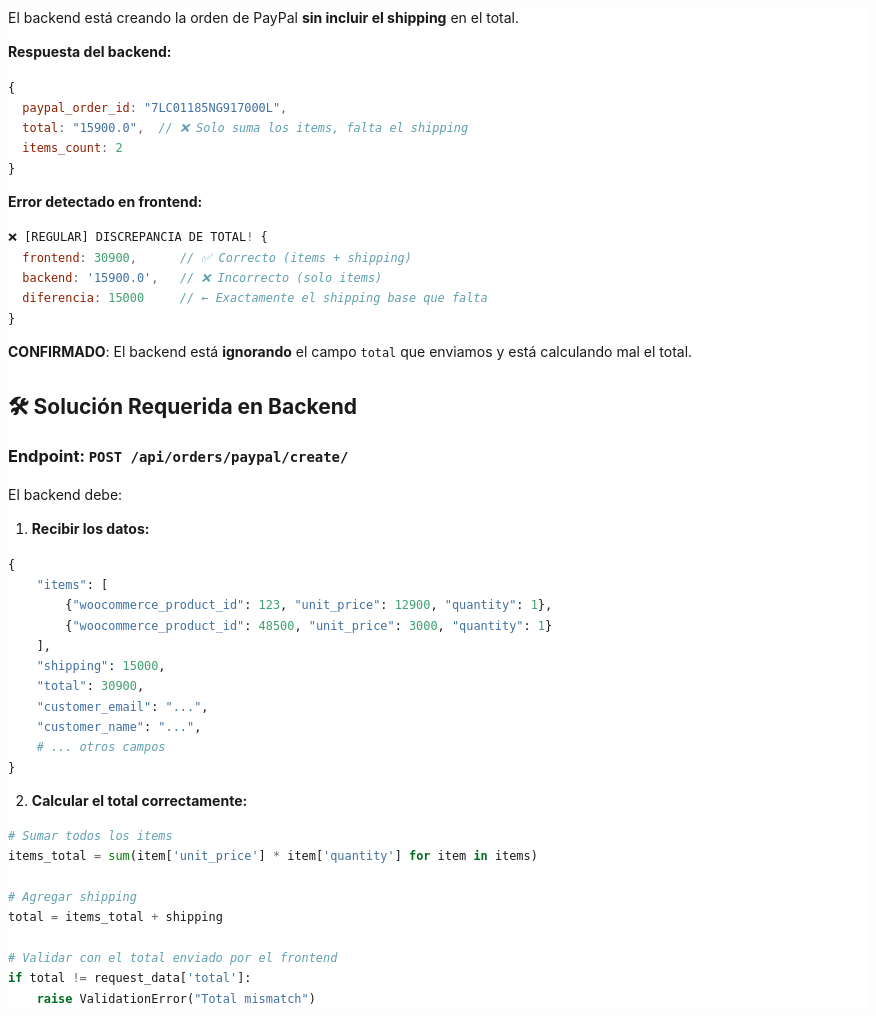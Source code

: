 El backend está creando la orden de PayPal **sin incluir el shipping** en el total.

**Respuesta del backend:**
```javascript
{
  paypal_order_id: "7LC01185NG917000L",
  total: "15900.0",  // ❌ Solo suma los items, falta el shipping
  items_count: 2
}
```

**Error detectado en frontend:**
```javascript
❌ [REGULAR] DISCREPANCIA DE TOTAL! {
  frontend: 30900,      // ✅ Correcto (items + shipping)
  backend: '15900.0',   // ❌ Incorrecto (solo items)
  diferencia: 15000     // ← Exactamente el shipping base que falta
}
```

**CONFIRMADO**: El backend está **ignorando** el campo `total` que enviamos y está calculando mal el total.

## 🛠️ Solución Requerida en Backend

### Endpoint: `POST /api/orders/paypal/create/`

El backend debe:

1. **Recibir los datos:**
```python
{
    "items": [
        {"woocommerce_product_id": 123, "unit_price": 12900, "quantity": 1},
        {"woocommerce_product_id": 48500, "unit_price": 3000, "quantity": 1}
    ],
    "shipping": 15000,
    "total": 30900,
    "customer_email": "...",
    "customer_name": "...",
    # ... otros campos
}
```

2. **Calcular el total correctamente:**
```python
# Sumar todos los items
items_total = sum(item['unit_price'] * item['quantity'] for item in items)

# Agregar shipping
total = items_total + shipping

# Validar con el total enviado por el frontend
if total != request_data['total']:
    raise ValidationError("Total mismatch")
```
